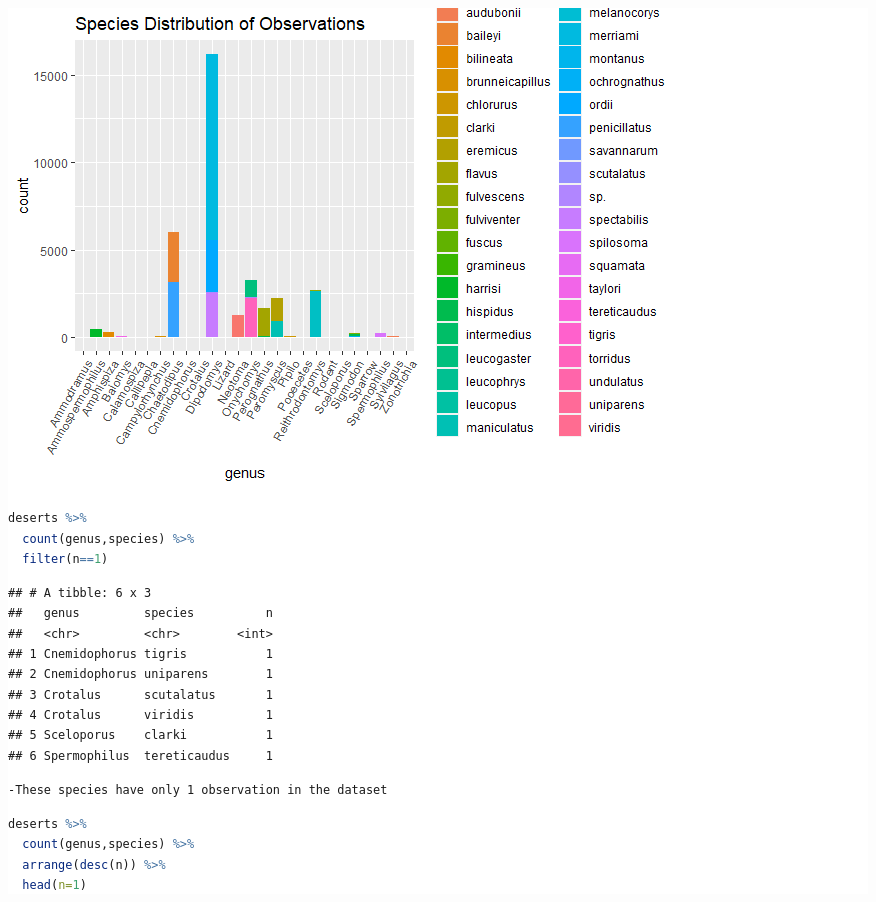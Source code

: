 ![](lab10_hw_files/figure-html/unnamed-chunk-9-1.png)



```r
deserts %>% 
  count(genus,species) %>% 
  filter(n==1)
```

```
## # A tibble: 6 x 3
##   genus         species          n
##   <chr>         <chr>        <int>
## 1 Cnemidophorus tigris           1
## 2 Cnemidophorus uniparens        1
## 3 Crotalus      scutalatus       1
## 4 Crotalus      viridis          1
## 5 Sceloporus    clarki           1
## 6 Spermophilus  tereticaudus     1
```
    -These species have only 1 observation in the dataset
    

```r
deserts %>% 
  count(genus,species) %>% 
  arrange(desc(n)) %>% 
  head(n=1)
```
